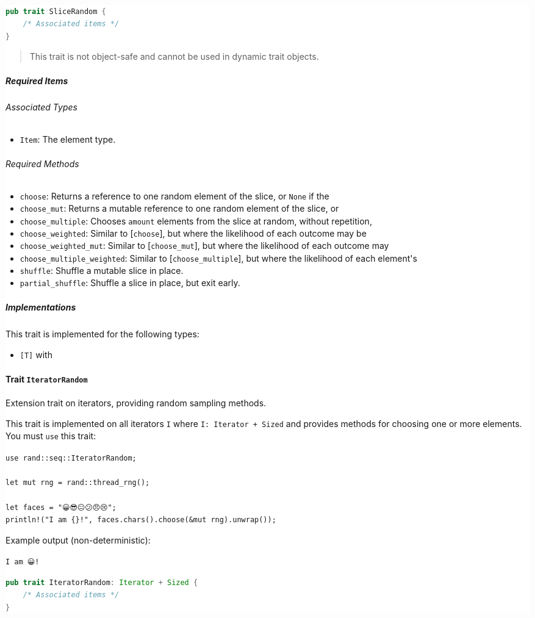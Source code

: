 ```rust
pub trait SliceRandom {
    /* Associated items */
}
```

> This trait is not object-safe and cannot be used in dynamic trait objects.

##### Required Items

###### Associated Types

- `Item`: The element type.

###### Required Methods

- `choose`: Returns a reference to one random element of the slice, or `None` if the
- `choose_mut`: Returns a mutable reference to one random element of the slice, or
- `choose_multiple`: Chooses `amount` elements from the slice at random, without repetition,
- `choose_weighted`: Similar to [`choose`], but where the likelihood of each outcome may be
- `choose_weighted_mut`: Similar to [`choose_mut`], but where the likelihood of each outcome may
- `choose_multiple_weighted`: Similar to [`choose_multiple`], but where the likelihood of each element's
- `shuffle`: Shuffle a mutable slice in place.
- `partial_shuffle`: Shuffle a slice in place, but exit early.

##### Implementations

This trait is implemented for the following types:

- `[T]` with <T>

#### Trait `IteratorRandom`

Extension trait on iterators, providing random sampling methods.

This trait is implemented on all iterators `I` where `I: Iterator + Sized`
and provides methods for
choosing one or more elements. You must `use` this trait:

```
use rand::seq::IteratorRandom;

let mut rng = rand::thread_rng();

let faces = "😀😎😐😕😠😢";
println!("I am {}!", faces.chars().choose(&mut rng).unwrap());
```
Example output (non-deterministic):
```none
I am 😀!
```

```rust
pub trait IteratorRandom: Iterator + Sized {
    /* Associated items */
}
```


[probability distribution]: https://en.wikipedia.org/wiki/Probability_distribution
[`rand_distr`]: https://crates.io/crates/rand_distr
[`statrs`]: https://crates.io/crates/statrs
[`random`]: crate::random
[`rand_distr`]: https://crates.io/crates/rand_distr
[`statrs`]: https://crates.io/crates/statrs
[`SampleUniform`]: crate::distributions::uniform::SampleUniform
[`UniformSampler`]: crate::distributions::uniform::UniformSampler
[`UniformInt`]: crate::distributions::uniform::UniformInt
[`UniformFloat`]: crate::distributions::uniform::UniformFloat
[`UniformDuration`]: crate::distributions::uniform::UniformDuration
[`SampleBorrow::borrow`]: crate::distributions::uniform::SampleBorrow::borrow
[`new`]: Uniform::new
[`new_inclusive`]: Uniform::new_inclusive
[`Rng::gen_range`]: Rng::gen_range
[`new`]: UniformSampler::new
[`new_inclusive`]: UniformSampler::new_inclusive
[`Standard`]: crate::distributions::Standard
[module documentation]: crate::distributions::uniform
[module documentation]: crate::distributions::uniform
[`sample_single`]: UniformSampler::sample_single
[`Borrow`]: std::borrow::Borrow
[`Uniform`]: uniform::Uniform
[`Rng`]: crate::Rng
[`RngCore`]: crate::RngCore
[`CryptoRng`]: crate::CryptoRng
[`SeedableRng`]: crate::SeedableRng
[`thread_rng`]: crate::thread_rng
[`rdrand`]: https://crates.io/crates/rdrand
[`rand_jitter`]: https://crates.io/crates/rand_jitter
[`rand_chacha`]: https://crates.io/crates/rand_chacha
[`rand_pcg`]: https://crates.io/crates/rand_pcg
[`rand_xoshiro`]: https://crates.io/crates/rand_xoshiro
[`rng` tag]: https://crates.io/keywords/rng
[`Standard`]: distributions::Standard